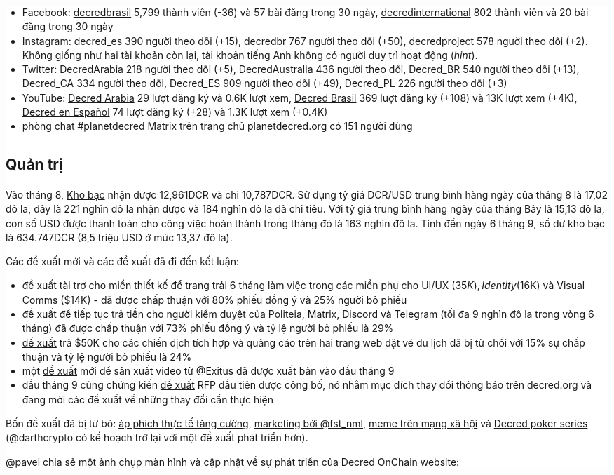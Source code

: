 - Facebook: [decredbrasil](https://www.facebook.com/groups/decredbrasil/) 5,799 thành viên (-36) và 57 bài đăng trong 30 ngày, [decredinternational](https://www.facebook.com/groups/decredinternational/) 802 thành viên và 20 bài đăng trong 30 ngày
- Instagram: [decred_es](https://www.instagram.com/decred_es/) 390 người theo dõi (+15), [decredbr](https://www.instagram.com/decredbr/) 767 người theo dõi (+50), [decredproject](https://www.instagram.com/decredproject/) 578 người theo dõi (+2). Không giống như hai tài khoản còn lại, tài khoản tiếng Anh không có người duy trì hoạt động (_hint_).
- Twitter: [DecredArabia](https://twitter.com/DecredArabia) 218 người theo dõi (+5), [DecredAustralia](https://twitter.com/DecredAustralia) 436 người theo dõi, [Decred_BR](https://twitter.com/Decred_BR) 540 người theo dõi (+13), [Decred_CA](https://twitter.com/Decred_CA) 334 người theo dõi, [Decred_ES](https://twitter.com/Decred_ES) 909 người theo dõi (+49), [Decred_PL](https://twitter.com/Decred_PL) 226 người theo dõi (+3)
- YouTube: [Decred Arabia](https://www.youtube.com/channel/UCCtB2BfsA2VdT0FJXpsYICA) 29 lượt đăng ký và 0.6K lượt xem, [Decred Brasil](https://www.youtube.com/channel/UC73wa2ddXuPWsmenVfeFTYg) 369 lượt đăng ký (+108) và 13K lượt xem (+4K), [Decred en Español](https://www.youtube.com/channel/UCCprOo4gR1vsjJTAzv8BMBQ) 74 lượt đăng ký (+28) và 1.3K lượt xem (+0.4K)
- phòng chat #planetdecred Matrix trên trang chủ planetdecred.org có 151 người dùng

## Quản trị

Vào tháng 8, [Kho bạc](https://explorer.dcrdata.org/address/Dcur2mcGjmENx4DhNqDctW5wJCVyT3Qeqkx) nhận được 12,961DCR và chi 10,787DCR. Sử dụng tỷ giá DCR/USD trung bình hàng ngày của tháng 8 là 17,02 đô la, đây là 221 nghìn đô la nhận được và 184 nghìn đô la đã chi tiêu. Với tỷ giá trung bình hàng ngày của tháng Bảy là 15,13 đô la, con số USD được thanh toán cho công việc hoàn thành trong tháng đó là 163 nghìn đô la. Tính đến ngày 6 tháng 9, số dư kho bạc là 634.747DCR (8,5 triệu USD ở mức 13,37 đô la).

Các đề xuất mới và các đề xuất đã đi đến kết luận:

- [đề xuất](https://proposals.decred.org/proposals/1dc1571) tài trợ cho miền thiết kế để trang trải 6 tháng làm việc trong các miền phụ cho UI/UX ($35K), Identity ($16K) và Visual Comms ($14K) - đã được chấp thuận với 80% phiếu đồng ý và 25% người bỏ phiếu
- [đề xuất](https://proposals.decred.org/proposals/32cba00) để tiếp tục trả tiền cho người kiểm duyệt của Politeia, Matrix, Discord và Telegram (tối đa 9 nghìn đô la trong vòng 6 tháng) đã được chấp thuận với 73% phiếu đồng ý và tỷ lệ người bỏ phiếu là 29%
- [đề xuất](https://proposals.decred.org/proposals/2dcbc3e) trả $50K cho các chiến dịch tích hợp và quảng cáo trên hai trang web đặt vé du lịch đã bị từ chối với 15% sự chấp thuận và tỷ lệ người bỏ phiếu là 24%
- một [đề xuất](https://proposals.decred.org/proposals/1e55a41) mới để sản xuất video từ @Exitus đã được xuất bản vào đầu tháng 9
- đầu tháng 9 cũng chứng kiến [đề xuất](https://proposals.decred.org/proposals/91becea) RFP đầu tiên được công bố, nó nhằm mục đích thay đổi thông báo trên decred.org và đang mời các đề xuất về những thay đổi cần thực hiện

Bốn đề xuất đã bị từ bỏ: [áp phích thực tế tăng cường](https://proposals.decred.org/proposals/dedf452), [marketing bởi @fst_nml](https://proposals.decred.org/proposals/3372cfc), [meme trên mạng xã hội](https://proposals.decred.org/proposals/4f81031) và [Decred poker series](https://proposals.decred.org/proposals/7a67ed5) (@darthcrypto có kế hoạch trở lại với một đề xuất phát triển hơn).

@pavel chia sẻ một [ảnh chụp màn hình](https://twitter.com/_Checkmatey_/status/1295858198260248576) và cập nhật về sự phát triển của [Decred OnChain](https://proposals.decred.org/proposals/0230918) website:
